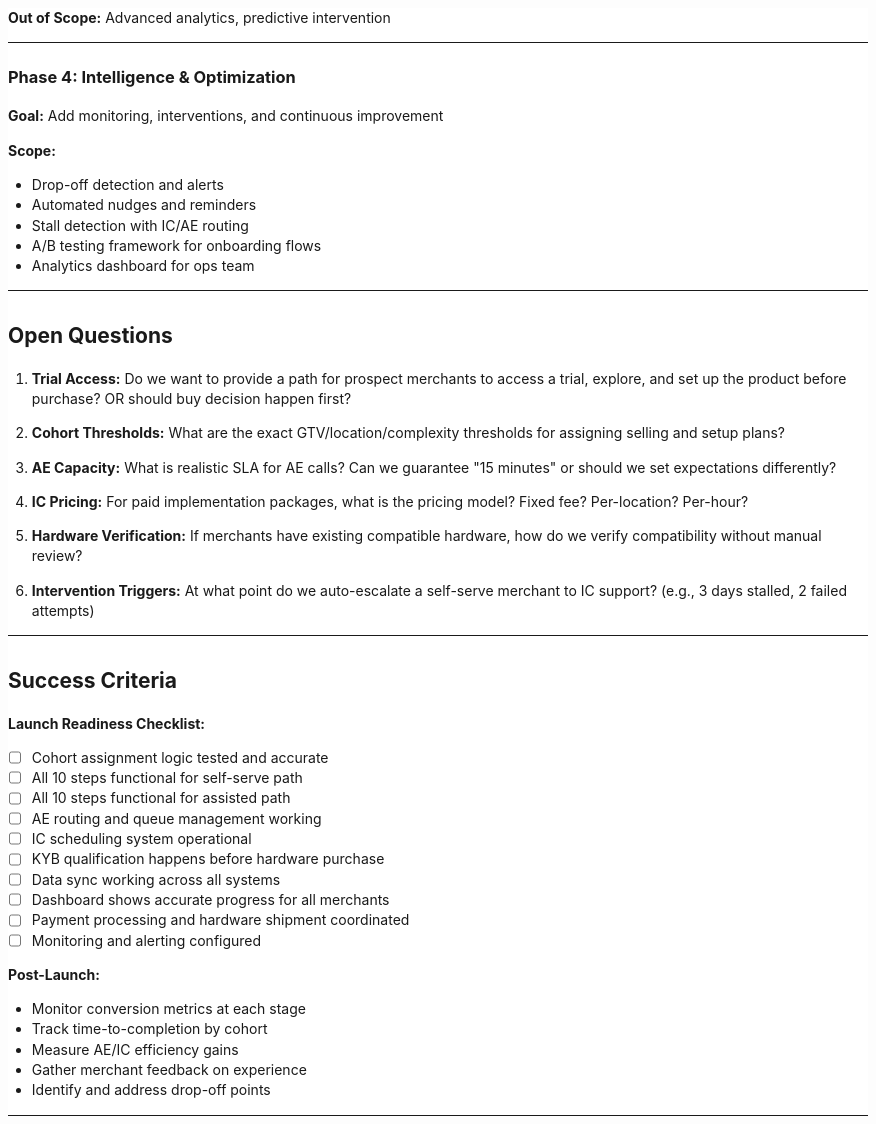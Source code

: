 **Out of Scope:** Advanced analytics, predictive intervention

---

### Phase 4: Intelligence & Optimization
**Goal:** Add monitoring, interventions, and continuous improvement

**Scope:**
- Drop-off detection and alerts
- Automated nudges and reminders
- Stall detection with IC/AE routing
- A/B testing framework for onboarding flows
- Analytics dashboard for ops team

---

## Open Questions

1. **Trial Access:** Do we want to provide a path for prospect merchants to access a trial, explore, and set up the product before purchase? OR should buy decision happen first?

2. **Cohort Thresholds:** What are the exact GTV/location/complexity thresholds for assigning selling and setup plans?

3. **AE Capacity:** What is realistic SLA for AE calls? Can we guarantee "15 minutes" or should we set expectations differently?

4. **IC Pricing:** For paid implementation packages, what is the pricing model? Fixed fee? Per-location? Per-hour?

5. **Hardware Verification:** If merchants have existing compatible hardware, how do we verify compatibility without manual review?

6. **Intervention Triggers:** At what point do we auto-escalate a self-serve merchant to IC support? (e.g., 3 days stalled, 2 failed attempts)

---

## Success Criteria

**Launch Readiness Checklist:**
- [ ] Cohort assignment logic tested and accurate
- [ ] All 10 steps functional for self-serve path
- [ ] All 10 steps functional for assisted path  
- [ ] AE routing and queue management working
- [ ] IC scheduling system operational
- [ ] KYB qualification happens before hardware purchase
- [ ] Data sync working across all systems
- [ ] Dashboard shows accurate progress for all merchants
- [ ] Payment processing and hardware shipment coordinated
- [ ] Monitoring and alerting configured

**Post-Launch:**
- Monitor conversion metrics at each stage
- Track time-to-completion by cohort
- Measure AE/IC efficiency gains
- Gather merchant feedback on experience
- Identify and address drop-off points

---